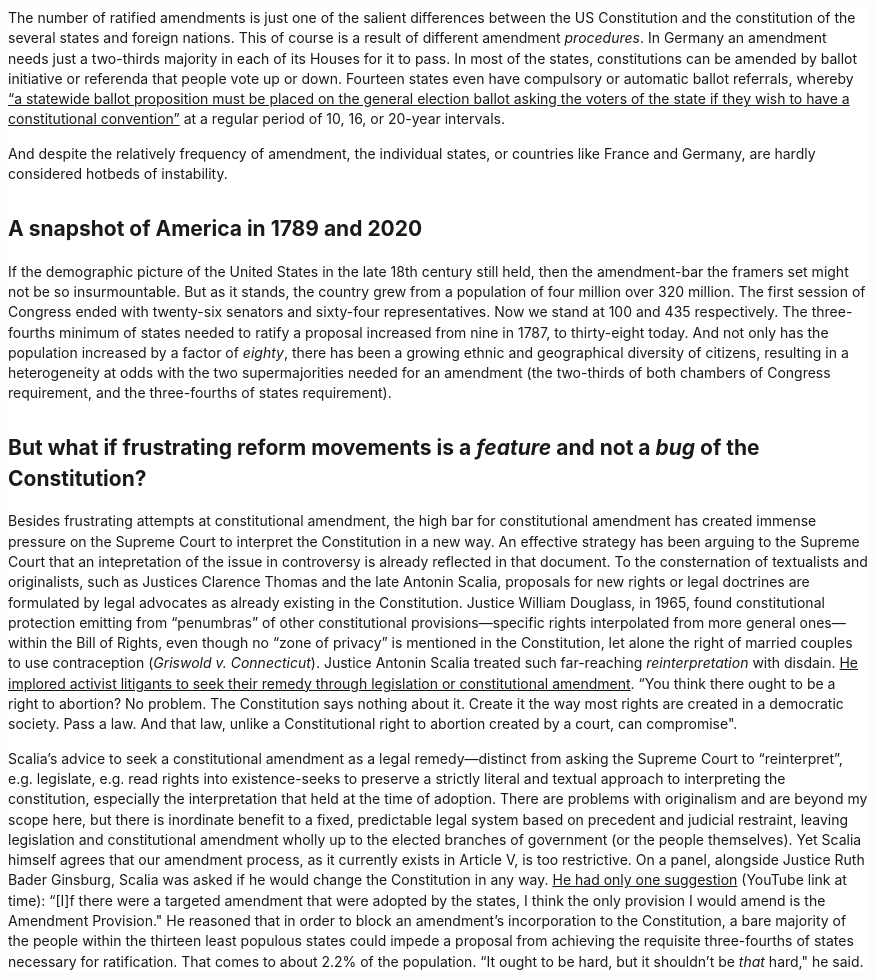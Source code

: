 The number of ratified amendments is just one of the salient differences between the US Constitution and the constitution of the several states and foreign nations. This of course is a result of different amendment *procedures*. In Germany an amendment needs just a two-thirds majority in each of its Houses for it to pass. In most of the states, constitutions can be amended by ballot initiative or referenda that people vote up or down. Fourteen states even have compulsory or automatic ballot referrals, whereby [“a statewide ballot proposition must be placed on the general election ballot asking the voters of the state if they wish to have a constitutional convention”](https://ballotpedia.org/State_constitutional_conventions) at a regular period of 10, 16, or 20-year intervals.

And despite the relatively frequency of amendment, the individual states, or countries like France and Germany, are hardly considered hotbeds of instability.

## A snapshot of America in 1789 and 2020

If the demographic picture of the United States in the late 18th century still held, then the amendment-bar the framers set might not be so insurmountable. But as it stands, the country grew from a population of four million over 320 million. The first session of Congress ended with twenty-six senators and sixty-four representatives. Now we stand at 100 and 435 respectively. The three-fourths minimum of states needed to ratify a proposal increased from nine in 1787, to thirty-eight today. And not only has the population increased by a factor of *eighty*, there has been a growing ethnic and geographical diversity of citizens, resulting in a heterogeneity at odds with the two supermajorities needed for an amendment (the two-thirds of both chambers of Congress requirement, and the three-fourths of states requirement).

## But what if frustrating reform movements is a *feature* and not a *bug* of the Constitution?

Besides frustrating attempts at constitutional amendment, the high bar for constitutional amendment has created immense pressure on the Supreme Court to interpret the Constitution in a new way. An effective strategy has been arguing to the Supreme Court that an intepretation of the issue in controversy is already reflected in that document. To the consternation of textualists and originalists, such as Justices Clarence Thomas and the late Antonin Scalia, proposals for new rights or legal doctrines are formulated by legal advocates as already existing in the Constitution. Justice William Douglass, in 1965, found constitutional protection emitting from “penumbras” of other constitutional provisions—specific rights interpolated from more general ones—within the Bill of Rights, even though no “zone of privacy” is mentioned in the Constitution, let alone the right of married couples to use contraception (*Griswold v. Connecticut*). Justice Antonin Scalia treated such far-reaching *reinterpretation* with disdain. [He implored activist litigants to seek their remedy through legislation or constitutional amendment](https://www.cbsnews.com/news/justice-scalia-on-the-record/). “You think there ought to be a right to abortion? No problem. The Constitution says nothing about it. Create it the way most rights are created in a democratic society. Pass a law. And that law, unlike a Constitutional right to abortion created by a court, can compromise".

Scalia’s advice to seek a constitutional amendment as a legal remedy—distinct from asking the Supreme Court to “reinterpret”, e.g. legislate, e.g. read rights into existence-seeks to preserve a strictly literal and textual approach to interpreting the constitution, especially the interpretation that held at the time of adoption. There are problems with originalism and are beyond my scope here, but there is inordinate benefit to a fixed, predictable legal system based on precedent and judicial restraint, leaving legislation and constitutional amendment wholly up to the elected branches of government (or the people themselves). Yet Scalia himself agrees that our amendment process, as it currently exists in Article V, is too restrictive. On a panel, alongside Justice Ruth Bader Ginsburg, Scalia was asked if he would change the Constitution in any way. [He had only one suggestion](https://youtu.be/z0utJAu_iG4?t=3987) (YouTube link at time): “[I]f there were a targeted amendment that were adopted by the states, I think the only provision I would amend is the Amendment Provision." He reasoned that in order to block an amendment’s incorporation to the Constitution, a bare majority of the people within the thirteen least populous states could impede a proposal from achieving the requisite three-fourths of states necessary for ratification. That comes to about 2.2% of the population. “It ought to be hard, but it shouldn’t be *that* hard," he said.

